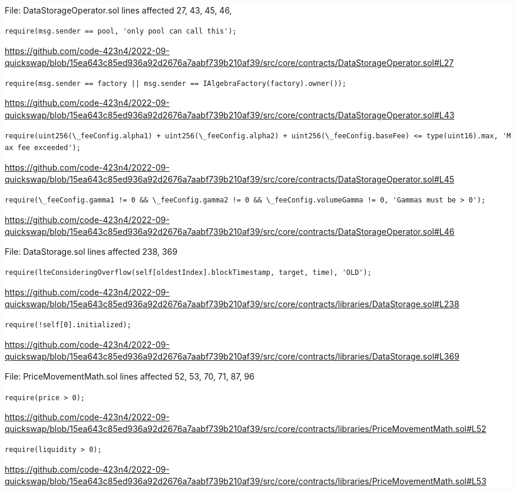 File: DataStorageOperator.sol lines affected 27, 43, 45, 46,

```
require(msg.sender == pool, 'only pool can call this');
```

https://github.com/code-423n4/2022-09-quickswap/blob/15ea643c85ed936a92d2676a7aabf739b210af39/src/core/contracts/DataStorageOperator.sol#L27

```
require(msg.sender == factory || msg.sender == IAlgebraFactory(factory).owner());
```

https://github.com/code-423n4/2022-09-quickswap/blob/15ea643c85ed936a92d2676a7aabf739b210af39/src/core/contracts/DataStorageOperator.sol#L43

```
require(uint256(\_feeConfig.alpha1) + uint256(\_feeConfig.alpha2) + uint256(\_feeConfig.baseFee) <= type(uint16).max, 'Max fee exceeded');
```

https://github.com/code-423n4/2022-09-quickswap/blob/15ea643c85ed936a92d2676a7aabf739b210af39/src/core/contracts/DataStorageOperator.sol#L45

```
require(\_feeConfig.gamma1 != 0 && \_feeConfig.gamma2 != 0 && \_feeConfig.volumeGamma != 0, 'Gammas must be > 0');
```

https://github.com/code-423n4/2022-09-quickswap/blob/15ea643c85ed936a92d2676a7aabf739b210af39/src/core/contracts/DataStorageOperator.sol#L46

File: DataStorage.sol lines affected 238, 369

```
require(lteConsideringOverflow(self[oldestIndex].blockTimestamp, target, time), 'OLD');
```

https://github.com/code-423n4/2022-09-quickswap/blob/15ea643c85ed936a92d2676a7aabf739b210af39/src/core/contracts/libraries/DataStorage.sol#L238

```
require(!self[0].initialized);
```

https://github.com/code-423n4/2022-09-quickswap/blob/15ea643c85ed936a92d2676a7aabf739b210af39/src/core/contracts/libraries/DataStorage.sol#L369

File: PriceMovementMath.sol lines affected 52, 53, 70, 71, 87, 96

```
require(price > 0);
```

https://github.com/code-423n4/2022-09-quickswap/blob/15ea643c85ed936a92d2676a7aabf739b210af39/src/core/contracts/libraries/PriceMovementMath.sol#L52

```
require(liquidity > 0);
```

https://github.com/code-423n4/2022-09-quickswap/blob/15ea643c85ed936a92d2676a7aabf739b210af39/src/core/contracts/libraries/PriceMovementMath.sol#L53
